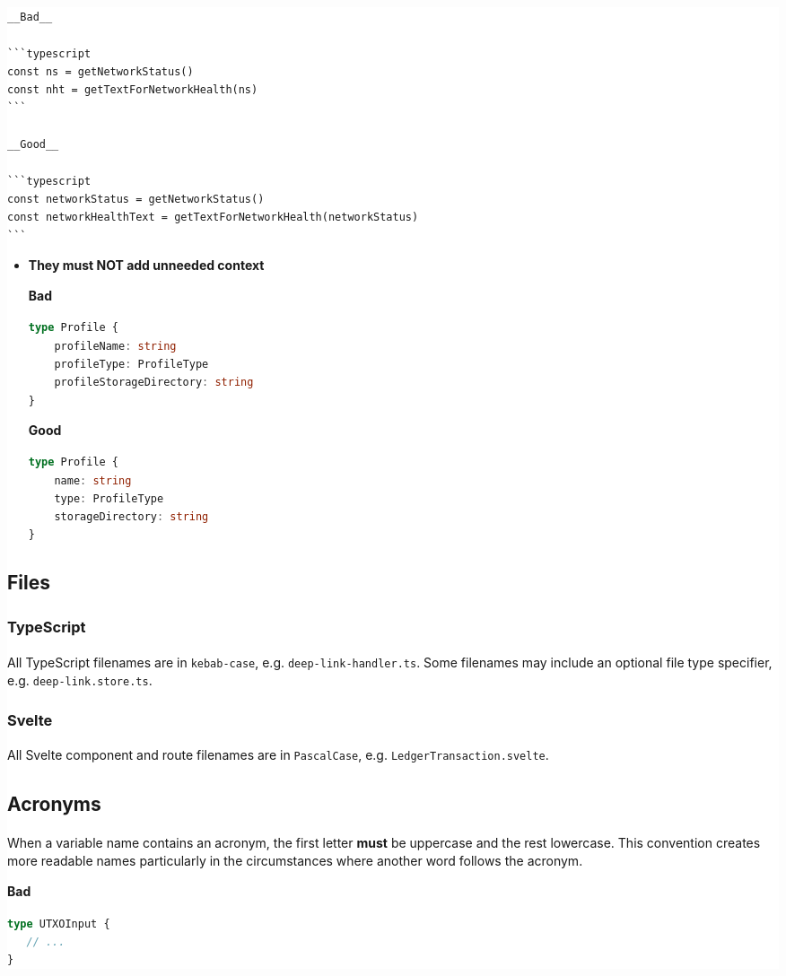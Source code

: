     __Bad__

    ```typescript 
    const ns = getNetworkStatus()
    const nht = getTextForNetworkHealth(ns)
    ```

    __Good__

    ```typescript
    const networkStatus = getNetworkStatus()
    const networkHealthText = getTextForNetworkHealth(networkStatus)
    ```

- __They must NOT add unneeded context__
    
    __Bad__

    ```typescript
    type Profile {
        profileName: string
        profileType: ProfileType
        profileStorageDirectory: string
    }
    ```

    __Good__

    ```typescript
    type Profile {
        name: string
        type: ProfileType
        storageDirectory: string
    }
    ```

## Files
### TypeScript
All TypeScript filenames are in `kebab-case`, e.g. `deep-link-handler.ts`. Some filenames may include an optional file type specifier, e.g. `deep-link.store.ts`.

### Svelte 
All Svelte component and route filenames are in `PascalCase`, e.g. `LedgerTransaction.svelte`.

## Acronyms
When a variable name contains an acronym, the first letter __must__ be uppercase and the rest lowercase. This convention creates more readable names particularly in the circumstances where another word follows the acronym.

__Bad__

```typescript 
type UTXOInput {
   // ... 
}
```
